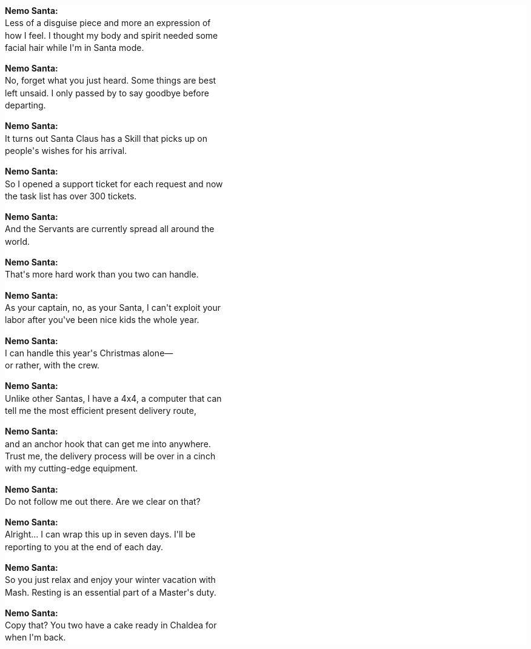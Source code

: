   
**Nemo Santa:**  
Less of a disguise piece and more an expression of  
how I feel. I thought my body and spirit needed some  
facial hair while I'm in Santa mode.   
  
**Nemo Santa:**  
No, forget what you just heard. Some things are best  
left unsaid. I only passed by to say goodbye before  
departing.   
  
**Nemo Santa:**  
It turns out Santa Claus has a Skill that picks up on  
people's wishes for his arrival.   
  
**Nemo Santa:**  
So I opened a support ticket for each request and now  
the task list has over 300 tickets.   
  
**Nemo Santa:**  
And the Servants are currently spread all around the  
world.   
  
**Nemo Santa:**  
That's more hard work than you two can handle.   
  
**Nemo Santa:**  
As your captain, no, as your Santa, I can't exploit your  
labor after you've been nice kids the whole year.   
  
**Nemo Santa:**  
I can handle this year's Christmas alone&mdash;  
or rather, with the crew.   
  
**Nemo Santa:**  
Unlike other Santas, I have a 4x4, a computer that can  
tell me the most efficient present delivery route,   
  
**Nemo Santa:**  
and an anchor hook that can get me into anywhere.  
Trust me, the delivery process will be over in a cinch  
with my cutting-edge equipment.   
  
**Nemo Santa:**  
Do not follow me out there. Are we clear on that?   
  
**Nemo Santa:**  
Alright... I can wrap this up in seven days. I'll be  
reporting to you at the end of each day.   
  
**Nemo Santa:**  
So you just relax and enjoy your winter vacation with  
Mash. Resting is an essential part of a Master's duty.   
  
**Nemo Santa:**  
Copy that? You two have a cake ready in Chaldea for  
when I'm back.   
  